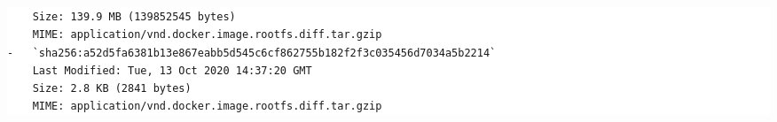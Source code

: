 		Size: 139.9 MB (139852545 bytes)  
		MIME: application/vnd.docker.image.rootfs.diff.tar.gzip
	-	`sha256:a52d5fa6381b13e867eabb5d545c6cf862755b182f2f3c035456d7034a5b2214`  
		Last Modified: Tue, 13 Oct 2020 14:37:20 GMT  
		Size: 2.8 KB (2841 bytes)  
		MIME: application/vnd.docker.image.rootfs.diff.tar.gzip
